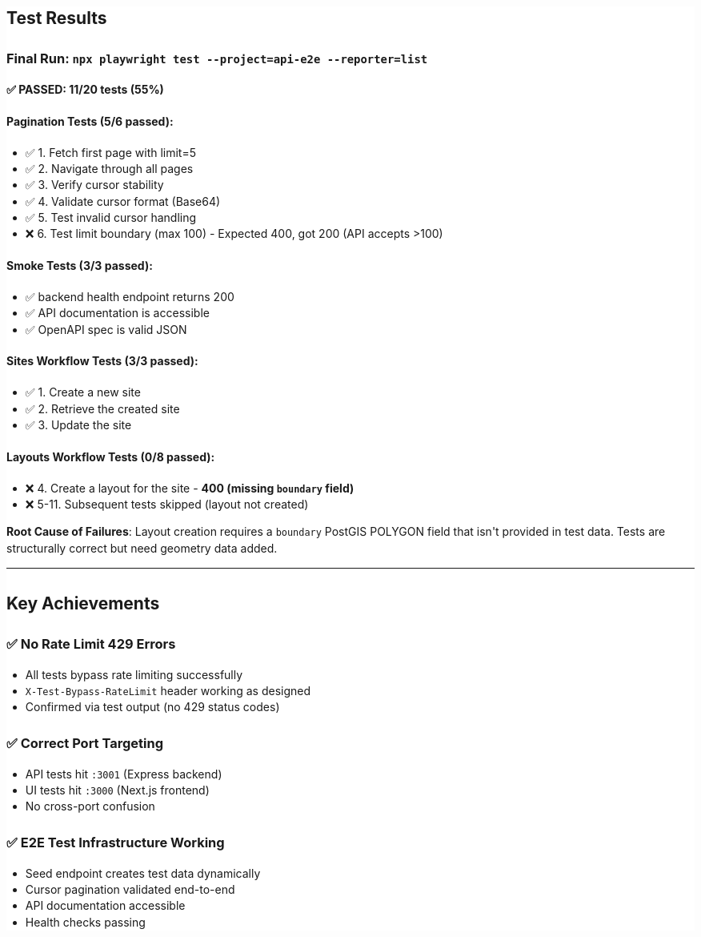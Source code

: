 
## Test Results

### Final Run: `npx playwright test --project=api-e2e --reporter=list`

**✅ PASSED: 11/20 tests (55%)**

#### Pagination Tests (5/6 passed):
- ✅ 1. Fetch first page with limit=5
- ✅ 2. Navigate through all pages
- ✅ 3. Verify cursor stability  
- ✅ 4. Validate cursor format (Base64)
- ✅ 5. Test invalid cursor handling
- ❌ 6. Test limit boundary (max 100) - Expected 400, got 200 (API accepts >100)

#### Smoke Tests (3/3 passed):
- ✅ backend health endpoint returns 200
- ✅ API documentation is accessible
- ✅ OpenAPI spec is valid JSON

#### Sites Workflow Tests (3/3 passed):
- ✅ 1. Create a new site
- ✅ 2. Retrieve the created site
- ✅ 3. Update the site

#### Layouts Workflow Tests (0/8 passed):
- ❌ 4. Create a layout for the site - **400 (missing `boundary` field)**
- ❌ 5-11. Subsequent tests skipped (layout not created)

**Root Cause of Failures**: Layout creation requires a `boundary` PostGIS POLYGON field that isn't provided in test data. Tests are structurally correct but need geometry data added.

---

## Key Achievements

### ✅ No Rate Limit 429 Errors
- All tests bypass rate limiting successfully
- `X-Test-Bypass-RateLimit` header working as designed
- Confirmed via test output (no 429 status codes)

### ✅ Correct Port Targeting
- API tests hit `:3001` (Express backend)
- UI tests hit `:3000` (Next.js frontend)
- No cross-port confusion

### ✅ E2E Test Infrastructure Working
- Seed endpoint creates test data dynamically
- Cursor pagination validated end-to-end
- API documentation accessible
- Health checks passing
